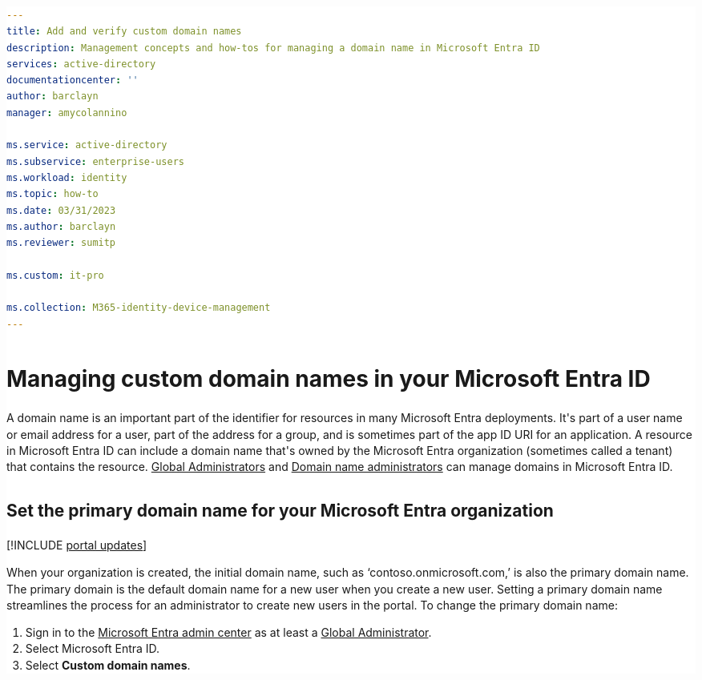 ```yaml
---
title: Add and verify custom domain names
description: Management concepts and how-tos for managing a domain name in Microsoft Entra ID
services: active-directory
documentationcenter: ''
author: barclayn
manager: amycolannino

ms.service: active-directory
ms.subservice: enterprise-users
ms.workload: identity
ms.topic: how-to
ms.date: 03/31/2023
ms.author: barclayn
ms.reviewer: sumitp

ms.custom: it-pro

ms.collection: M365-identity-device-management
---
```

# Managing custom domain names in your Microsoft Entra ID

A domain name is an important part of the identifier for resources in many Microsoft Entra deployments. It's part of a user name or email address for a user, part of the address for a group, and is sometimes part of the app ID URI for an application. A resource in Microsoft Entra ID can include a domain name that's owned by the Microsoft Entra organization (sometimes called a tenant) that contains the resource. [Global Administrators](~/identity/role-based-access-control/permissions-reference.md#global-administrator) and [Domain name administrators](~/identity/role-based-access-control/permissions-reference.md#domain-name-administrator) can manage domains in Microsoft Entra ID. 

<a name='set-the-primary-domain-name-for-your-azure-ad-organization'></a>

## Set the primary domain name for your Microsoft Entra organization

[!INCLUDE [portal updates](~/includes/portal-update.md)]

When your organization is created, the initial domain name, such as ‘contoso.onmicrosoft.com,’ is also the primary domain name. The primary domain is the default domain name for a new user when you create a new user. Setting a primary domain name streamlines the process for an administrator to create new users in the portal. To change the primary domain name:

1. Sign in to the [Microsoft Entra admin center](https://entra.microsoft.com) as at least a [Global Administrator](~/identity/role-based-access-control/permissions-reference.md#global-administrator).
1. Select Microsoft Entra ID.
3. Select **Custom domain names**.
  
